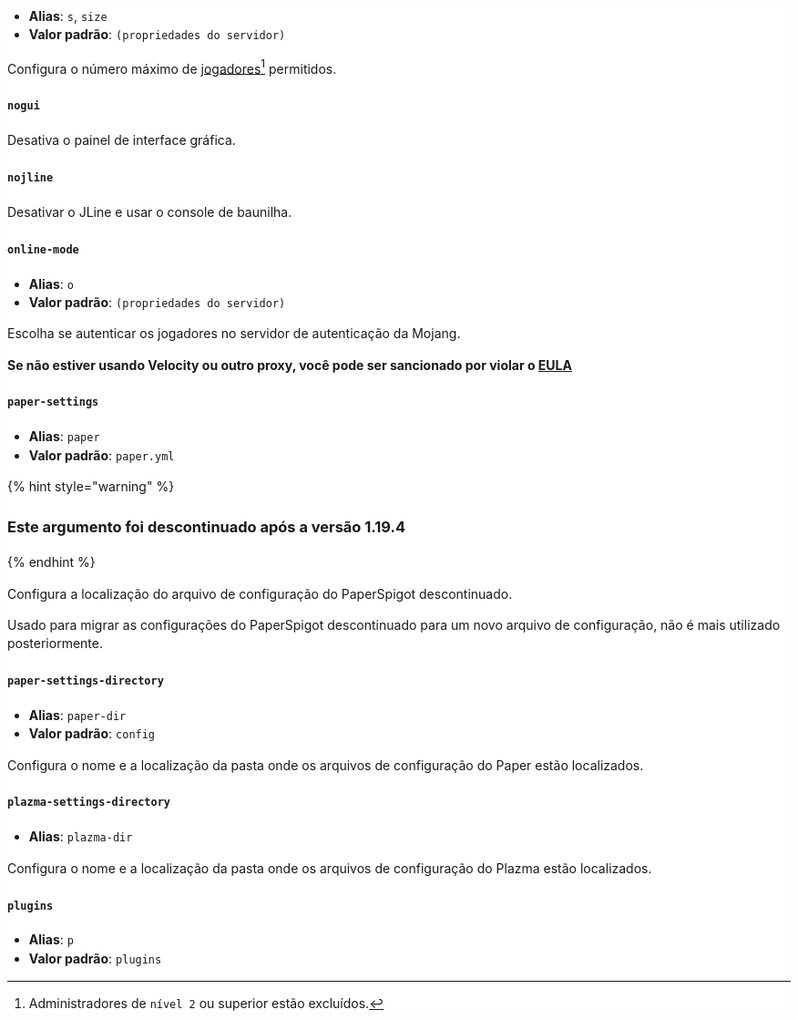 - **Alias**: `s`, `size`
- **Valor padrão**: `(propriedades do servidor)`

Configura o número máximo de [jogadores](#user-content-fn-14)[^14] permitidos.

#### `nogui`

Desativa o painel de interface gráfica.

#### `nojline`

Desativar o JLine e usar o console de baunilha.

#### `online-mode`

- **Alias**: `o`
- **Valor padrão**: `(propriedades do servidor)`

Escolha se autenticar os jogadores no servidor de autenticação da Mojang.

**Se não estiver usando Velocity ou outro proxy, você pode ser sancionado por violar o [EULA](../getting-started/README.md#id-5)**

#### `paper-settings`

- **Alias**: `paper`
- **Valor padrão**: `paper.yml`

{% hint style="warning" %}

### Este argumento foi descontinuado após a versão 1.19.4

{% endhint %}

Configura a localização do arquivo de configuração do PaperSpigot descontinuado.

Usado para migrar as configurações do PaperSpigot descontinuado para um novo arquivo de configuração, não é mais utilizado posteriormente.

#### `paper-settings-directory`

- **Alias**: `paper-dir`
- **Valor padrão**: `config`

Configura o nome e a localização da pasta onde os arquivos de configuração do Paper estão localizados.

#### `plazma-settings-directory`

- **Alias**: `plazma-dir`

Configura o nome e a localização da pasta onde os arquivos de configuração do Plazma estão localizados.

#### `plugins`

- **Alias**: `p`
- **Valor padrão**: `plugins`


[^1]: `java (...) -jar server.jar (...)`
[^2]: A forma como os argumentos são tratados muda dependendo da posição em que são adicionados.
[^3]: Por exemplo, se você deseja definir (ativar) `Plazma.iKnowWhatIAmDoing` como `true`, em vez de inserir `-DPlazma.iKnowWhatIAmDoing=true`, você pode simplesmente inserir `-DPlazma.iKnowWhatIAmDoing` e ele funcionará da mesma maneira.
[^4]: Por exemplo, `"-DPlazma.iKnowWhatIAmDoing"`
[^5]: Detector de eventos.
[^6]: Detector de eventos.
[^7]: Cliente.
[^8]: Um sinal que indica que o cliente está conectado ao servidor de forma adequada, como os batimentos cardíacos.
[^9]: Com a função de expulsão AFK do Purpur, é possível expulsar jogadores ausentes.
[^10]: Sistema de escrita de chunks síncrono, Sync Chunk Write System.
[^11]: `AVISO! Plazma pode causar problemas inesperados, portanto, certifique-se de testá-lo completamente antes de usá-lo em um servidor público.`
[^12]: `World Optimization` no jogo também funciona com o mesmo princípio.
[^13]: Protocolo de Internet, IP.
[^14]: Administradores de `nível 2` ou superior estão excluídos.